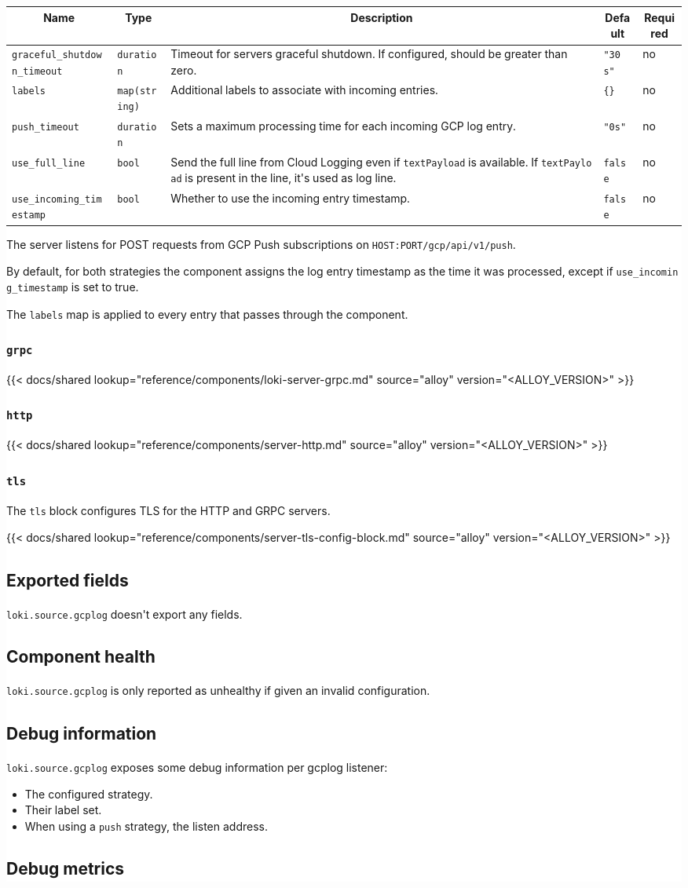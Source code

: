 | Name                        | Type          | Description                                                                                                                               | Default | Required |
| --------------------------- | ------------- | ----------------------------------------------------------------------------------------------------------------------------------------- | ------- | -------- |
| `graceful_shutdown_timeout` | `duration`    | Timeout for servers graceful shutdown. If configured, should be greater than zero.                                                        | `"30s"` | no       |
| `labels`                    | `map(string)` | Additional labels to associate with incoming entries.                                                                                     | `{}`    | no       |
| `push_timeout`              | `duration`    | Sets a maximum processing time for each incoming GCP log entry.                                                                           | `"0s"`  | no       |
| `use_full_line`             | `bool`        | Send the full line from Cloud Logging even if `textPayload` is available. If `textPayload` is present in the line, it's used as log line. | `false` | no       |
| `use_incoming_timestamp`    | `bool`        | Whether to use the incoming entry timestamp.                                                                                              | `false` | no       |

The server listens for POST requests from GCP Push subscriptions on `HOST:PORT/gcp/api/v1/push`.

By default, for both strategies the component assigns the log entry timestamp as the time it was processed, except if `use_incoming_timestamp` is set to true.

The `labels` map is applied to every entry that passes through the component.

### `grpc`

{{< docs/shared lookup="reference/components/loki-server-grpc.md" source="alloy" version="<ALLOY_VERSION>" >}}

### `http`

{{< docs/shared lookup="reference/components/server-http.md" source="alloy" version="<ALLOY_VERSION>" >}}

### `tls`

The `tls` block configures TLS for the HTTP and GRPC servers.

{{< docs/shared lookup="reference/components/server-tls-config-block.md" source="alloy" version="<ALLOY_VERSION>" >}}

## Exported fields

`loki.source.gcplog` doesn't export any fields.

## Component health

`loki.source.gcplog` is only reported as unhealthy if given an invalid configuration.

## Debug information

`loki.source.gcplog` exposes some debug information per gcplog listener:

* The configured strategy.
* Their label set.
* When using a `push` strategy, the listen address.

## Debug metrics
